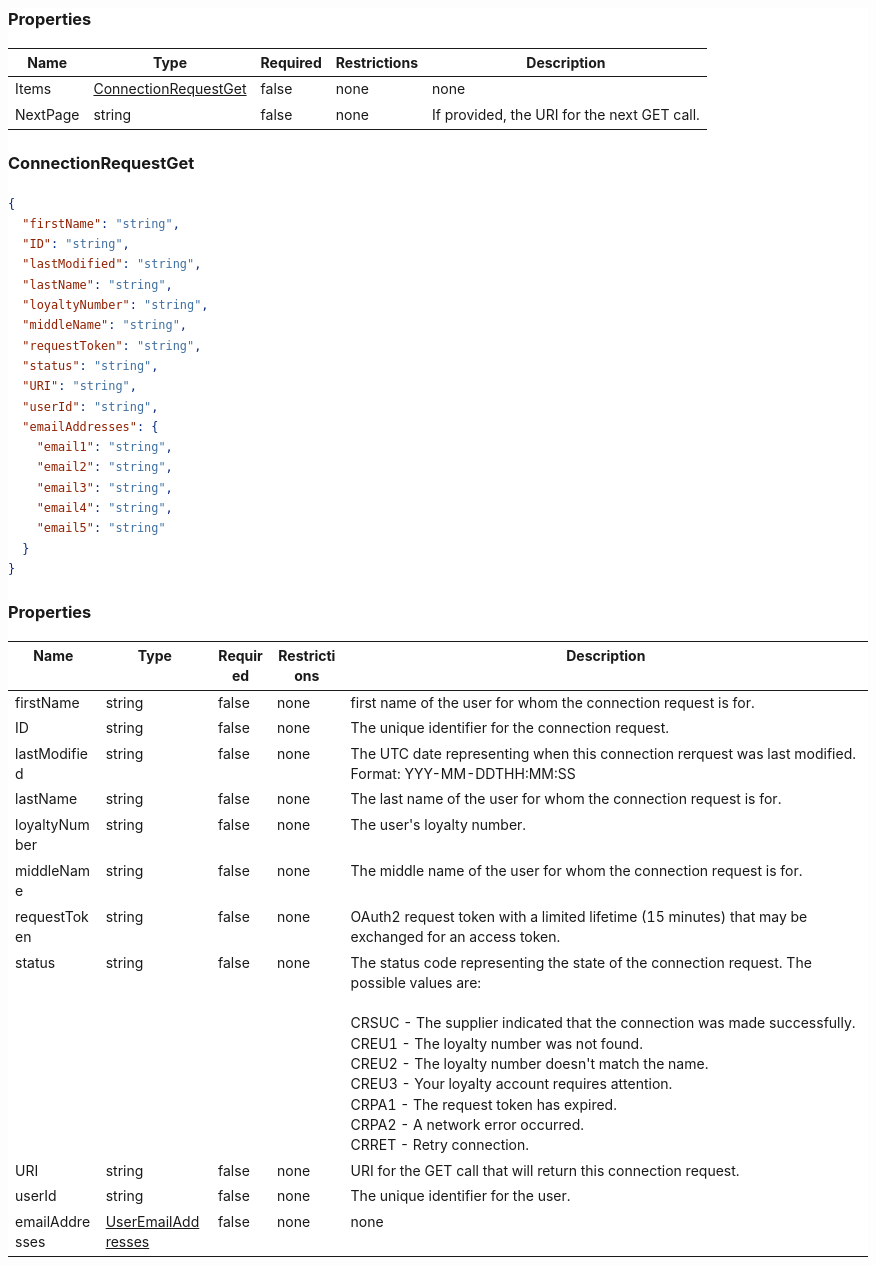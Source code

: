 ### Properties

|Name|Type|Required|Restrictions|Description|
|---|---|---|---|---|
|Items|[ConnectionRequestGet](#schemaconnectionrequestget)|false|none|none|
|NextPage|string|false|none|If provided, the URI for the next GET call.|

<h3 id="tocS_ConnectionRequestGet">ConnectionRequestGet</h3>

<a id="schemaconnectionrequestget"></a>
<a id="schema_ConnectionRequestGet"></a>
<a id="tocSconnectionrequestget"></a>
<a id="tocsconnectionrequestget"></a>

```json
{
  "firstName": "string",
  "ID": "string",
  "lastModified": "string",
  "lastName": "string",
  "loyaltyNumber": "string",
  "middleName": "string",
  "requestToken": "string",
  "status": "string",
  "URI": "string",
  "userId": "string",
  "emailAddresses": {
    "email1": "string",
    "email2": "string",
    "email3": "string",
    "email4": "string",
    "email5": "string"
  }
}

```

### Properties

|Name|Type|Required|Restrictions|Description|
|---|---|---|---|---|
|firstName|string|false|none|first name of the user for whom the connection request is for.|
|ID|string|false|none|The unique identifier for the connection request.|
|lastModified|string|false|none|The UTC date representing when this connection rerquest was last modified.  Format: YYY-MM-DDTHH:MM:SS|
|lastName|string|false|none|The last name of the user for whom the connection request is for.|
|loyaltyNumber|string|false|none|The user's loyalty number.|
|middleName|string|false|none|The middle name of the user for whom the connection request is for.|
|requestToken|string|false|none|OAuth2 request token with a limited lifetime (15 minutes) that may be exchanged for an access token.|
|status|string|false|none|The status code representing the state of the connection request. The possible values are: <br /><br /> CRSUC - The supplier indicated that the connection was made successfully. <br /> CREU1 - The loyalty number was not found. <br /> CREU2 - The loyalty number doesn't match the name. <br /> CREU3 - Your loyalty account requires attention. <br /> CRPA1 - The request token has expired. <br /> CRPA2 - A network error occurred. <br /> CRRET - Retry connection.|
|URI|string|false|none|URI for the GET call that will return this connection request.|
|userId|string|false|none|The unique identifier for the user.|
|emailAddresses|[UserEmailAddresses](#schemauseremailaddresses)|false|none|none|
